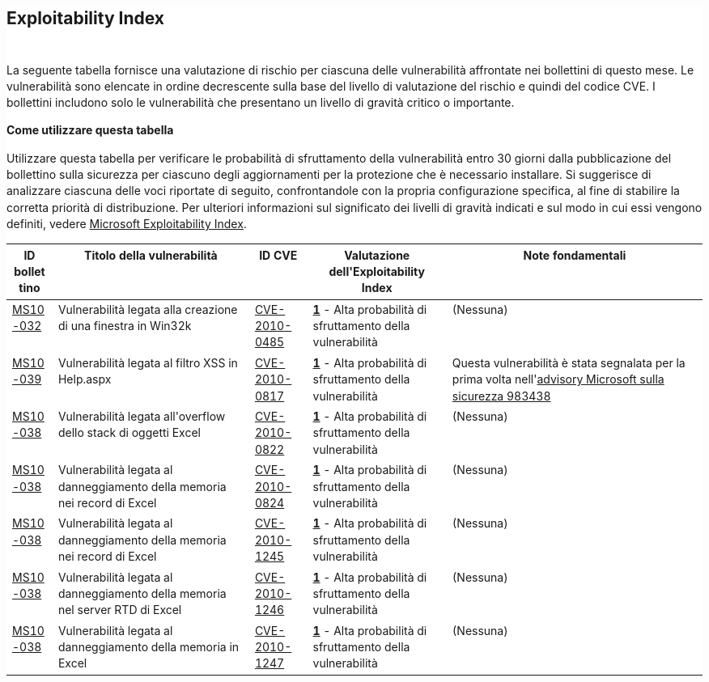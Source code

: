 Exploitability Index  
--------------------
  
<span></span>  
La seguente tabella fornisce una valutazione di rischio per ciascuna delle vulnerabilità affrontate nei bollettini di questo mese. Le vulnerabilità sono elencate in ordine decrescente sulla base del livello di valutazione del rischio e quindi del codice CVE. I bollettini includono solo le vulnerabilità che presentano un livello di gravità critico o importante.
  
**Come utilizzare questa tabella**
  
Utilizzare questa tabella per verificare le probabilità di sfruttamento della vulnerabilità entro 30 giorni dalla pubblicazione del bollettino sulla sicurezza per ciascuno degli aggiornamenti per la protezione che è necessario installare. Si suggerisce di analizzare ciascuna delle voci riportate di seguito, confrontandole con la propria configurazione specifica, al fine di stabilire la corretta priorità di distribuzione. Per ulteriori informazioni sul significato dei livelli di gravità indicati e sul modo in cui essi vengono definiti, vedere [Microsoft Exploitability Index](http://technet.microsoft.com/en-us/security/cc998259.aspx).
  
| ID bollettino                                             | Titolo della vulnerabilità                                                                              | ID CVE                                                                           | Valutazione dell'Exploitability Index                                                                                       | Note fondamentali                                                                                                                                                 |  
|-----------------------------------------------------------|---------------------------------------------------------------------------------------------------------|----------------------------------------------------------------------------------|-----------------------------------------------------------------------------------------------------------------------------|-------------------------------------------------------------------------------------------------------------------------------------------------------------------|  
| [MS10-032](http://go.microsoft.com/fwlink/?linkid=184917) | Vulnerabilità legata alla creazione di una finestra in Win32k                                           | [CVE-2010-0485](http://www.cve.mitre.org/cgi-bin/cvename.cgi?name=cve-2010-0485) | [**1**](http://technet.microsoft.com/en-us/security/cc998259.aspx) - Alta probabilità di sfruttamento della vulnerabilità   | (Nessuna)                                                                                                                                                         |  
| [MS10-039](http://go.microsoft.com/fwlink/?linkid=191905) | Vulnerabilità legata al filtro XSS in Help.aspx                                                         | [CVE-2010-0817](http://www.cve.mitre.org/cgi-bin/cvename.cgi?name=cve-2010-0817) | [**1**](http://technet.microsoft.com/en-us/security/cc998259.aspx) - Alta probabilità di sfruttamento della vulnerabilità   | Questa vulnerabilità è stata segnalata per la prima volta nell'[advisory Microsoft sulla sicurezza 983438](http://technet.microsoft.com/security/advisory/983438) |  
| [MS10-038](http://go.microsoft.com/fwlink/?linkid=191053) | Vulnerabilità legata all'overflow dello stack di oggetti Excel                                          | [CVE-2010-0822](http://www.cve.mitre.org/cgi-bin/cvename.cgi?name=cve-2010-0822) | [**1**](http://technet.microsoft.com/en-us/security/cc998259.aspx) - Alta probabilità di sfruttamento della vulnerabilità   | (Nessuna)                                                                                                                                                         |  
| [MS10-038](http://go.microsoft.com/fwlink/?linkid=191053) | Vulnerabilità legata al danneggiamento della memoria nei record di Excel                                | [CVE-2010-0824](http://www.cve.mitre.org/cgi-bin/cvename.cgi?name=cve-2010-0824) | [**1**](http://technet.microsoft.com/en-us/security/cc998259.aspx) - Alta probabilità di sfruttamento della vulnerabilità   | (Nessuna)                                                                                                                                                         |  
| [MS10-038](http://go.microsoft.com/fwlink/?linkid=191053) | Vulnerabilità legata al danneggiamento della memoria nei record di Excel                                | [CVE-2010-1245](http://www.cve.mitre.org/cgi-bin/cvename.cgi?name=cve-2010-1245) | [**1**](http://technet.microsoft.com/en-us/security/cc998259.aspx) - Alta probabilità di sfruttamento della vulnerabilità   | (Nessuna)                                                                                                                                                         |  
| [MS10-038](http://go.microsoft.com/fwlink/?linkid=191053) | Vulnerabilità legata al danneggiamento della memoria nel server RTD di Excel                            | [CVE-2010-1246](http://www.cve.mitre.org/cgi-bin/cvename.cgi?name=cve-2010-1246) | [**1**](http://technet.microsoft.com/en-us/security/cc998259.aspx) - Alta probabilità di sfruttamento della vulnerabilità   | (Nessuna)                                                                                                                                                         |  
| [MS10-038](http://go.microsoft.com/fwlink/?linkid=191053) | Vulnerabilità legata al danneggiamento della memoria in Excel                                           | [CVE-2010-1247](http://www.cve.mitre.org/cgi-bin/cvename.cgi?name=cve-2010-1247) | [**1**](http://technet.microsoft.com/en-us/security/cc998259.aspx) - Alta probabilità di sfruttamento della vulnerabilità   | (Nessuna)                                                                                                                                                         |  